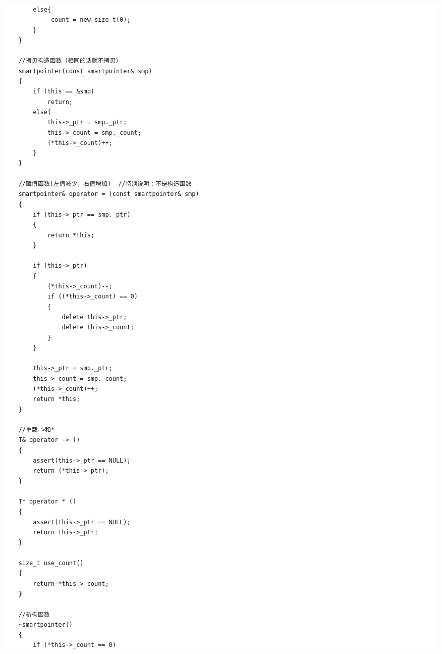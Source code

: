 ```
		else{
			_count = new size_t(0);
		}
	}
 
	//拷贝构造函数（相同的话就不拷贝）
	smartpointer(const smartpointer& smp)
	{
		if (this == &smp)
			return;
		else{
			this->_ptr = smp._ptr;
			this->_count = smp._count;
			(*this->_count)++;
		}
	}
 
	//赋值函数(左值减少，右值增加)  //特别说明：不是构造函数
	smartpointer& operator = (const smartpointer& smp)
	{
		if (this->_ptr == smp._ptr)
		{
			return *this;
		}
		
		if (this->_ptr)
		{
			(*this->_count)--;
			if ((*this->_count) == 0)
			{
				delete this->_ptr;
				delete this->_count;
			}
		}
		
		this->_ptr = smp._ptr;
		this->_count = smp._count;
		(*this->_count)++;
		return *this;
	}
 
	//重载->和*
	T& operator -> ()
	{
		assert(this->_ptr == NULL);
		return (*this->_ptr);
	}
 
	T* operator * ()
	{
		assert(this->_ptr == NULL);
		return this->_ptr;
	}
 
	size_t use_count()
	{
		return *this->_count;
	}
 
	//析构函数
	~smartpointer()
	{
		if (*this->_count == 0)
```